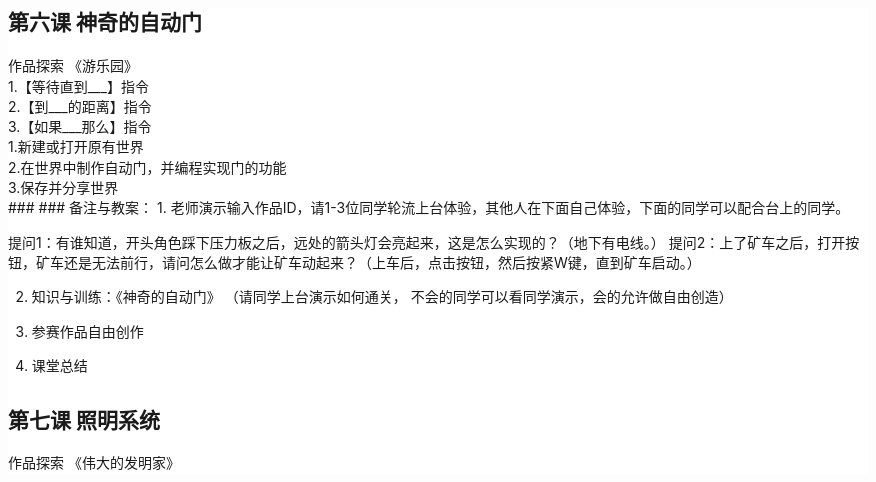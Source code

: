 
## 第六课 神奇的自动门
<div class="left">
    <step value="1">
        作品探索 《游乐园》<br/>
        <action type="explore" projectid="48674"/>
		<action type="dailyVideoLink" href="https://api.keepwork.com/ts-storage/siteFiles/22595/raw" value=" 演示视频" />
    </step>
</div>

<div class="right">
    <div class="mainwork">
        <step value="2">
            <action type="button" value="知识与训练" sendevent="globalStartLesson 6"  projectid="119137"/>
            <div class="step_str">
			1.【等待直到___】指令<br/>
			2.【到___的距离】指令<br/>
			3.【如果___那么】指令<br/>
			</div> 
        </step>
        <step value="3">
            <action type="loadworld" value="作品创作"/>
            <div class="F1"> 
                1.新建或打开原有世界<br/>
				2.在世界中制作自动门，并编程实现门的功能<br/>
				3.保存并分享世界<br/>
            </div> 
        </step>
    </div>   
</div>

<notes display="all">
### 
</notes>
<notes display="teacher">
### 备注与教案：
1. 老师演示输入作品ID，请1-3位同学轮流上台体验，其他人在下面自己体验，下面的同学可以配合台上的同学。

提问1：有谁知道，开头角色踩下压力板之后，远处的箭头灯会亮起来，这是怎么实现的？（地下有电线。）
提问2：上了矿车之后，打开按钮，矿车还是无法前行，请问怎么做才能让矿车动起来？（上车后，点击按钮，然后按紧W键，直到矿车启动。）

2. 知识与训练：《神奇的自动门》
（请同学上台演示如何通关， 不会的同学可以看同学演示，会的允许做自由创造）

3. 参赛作品自由创作

4. 课堂总结



</notes>


## 第七课 照明系统
<div class="left">
    <step value="1">
        作品探索 《伟大的发明家》<br/>
        <action type="explore" projectid="23496"/>
		<action type="dailyVideoLink" href="https://api.keepwork.com/ts-storage/siteFiles/22596/raw" value=" 演示视频" />
    </step>
</div>
